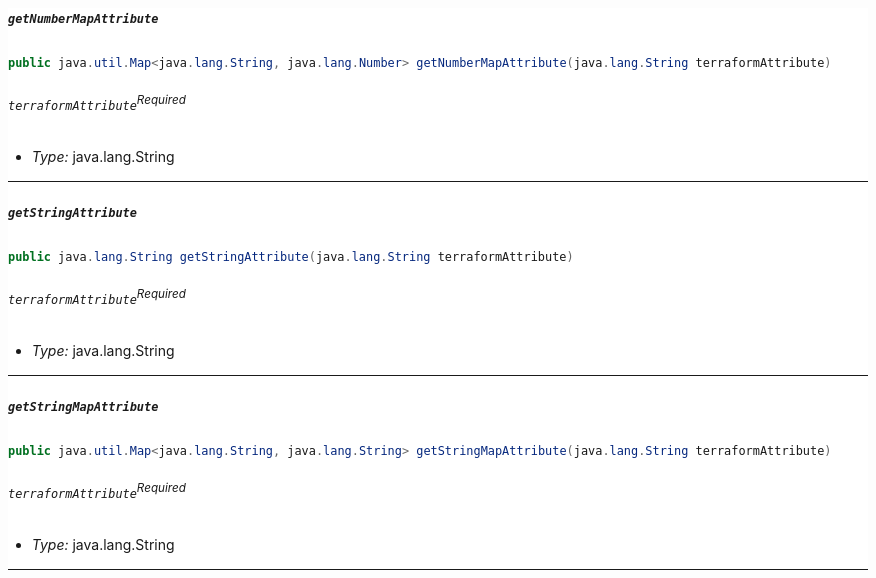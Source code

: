 ##### `getNumberMapAttribute` <a name="getNumberMapAttribute" id="@cdktf/provider-opentelekomcloud.dataOpentelekomcloudApigwApiHistoryV2.DataOpentelekomcloudApigwApiHistoryV2HistoryOutputReference.getNumberMapAttribute"></a>

```java
public java.util.Map<java.lang.String, java.lang.Number> getNumberMapAttribute(java.lang.String terraformAttribute)
```

###### `terraformAttribute`<sup>Required</sup> <a name="terraformAttribute" id="@cdktf/provider-opentelekomcloud.dataOpentelekomcloudApigwApiHistoryV2.DataOpentelekomcloudApigwApiHistoryV2HistoryOutputReference.getNumberMapAttribute.parameter.terraformAttribute"></a>

- *Type:* java.lang.String

---

##### `getStringAttribute` <a name="getStringAttribute" id="@cdktf/provider-opentelekomcloud.dataOpentelekomcloudApigwApiHistoryV2.DataOpentelekomcloudApigwApiHistoryV2HistoryOutputReference.getStringAttribute"></a>

```java
public java.lang.String getStringAttribute(java.lang.String terraformAttribute)
```

###### `terraformAttribute`<sup>Required</sup> <a name="terraformAttribute" id="@cdktf/provider-opentelekomcloud.dataOpentelekomcloudApigwApiHistoryV2.DataOpentelekomcloudApigwApiHistoryV2HistoryOutputReference.getStringAttribute.parameter.terraformAttribute"></a>

- *Type:* java.lang.String

---

##### `getStringMapAttribute` <a name="getStringMapAttribute" id="@cdktf/provider-opentelekomcloud.dataOpentelekomcloudApigwApiHistoryV2.DataOpentelekomcloudApigwApiHistoryV2HistoryOutputReference.getStringMapAttribute"></a>

```java
public java.util.Map<java.lang.String, java.lang.String> getStringMapAttribute(java.lang.String terraformAttribute)
```

###### `terraformAttribute`<sup>Required</sup> <a name="terraformAttribute" id="@cdktf/provider-opentelekomcloud.dataOpentelekomcloudApigwApiHistoryV2.DataOpentelekomcloudApigwApiHistoryV2HistoryOutputReference.getStringMapAttribute.parameter.terraformAttribute"></a>

- *Type:* java.lang.String

---